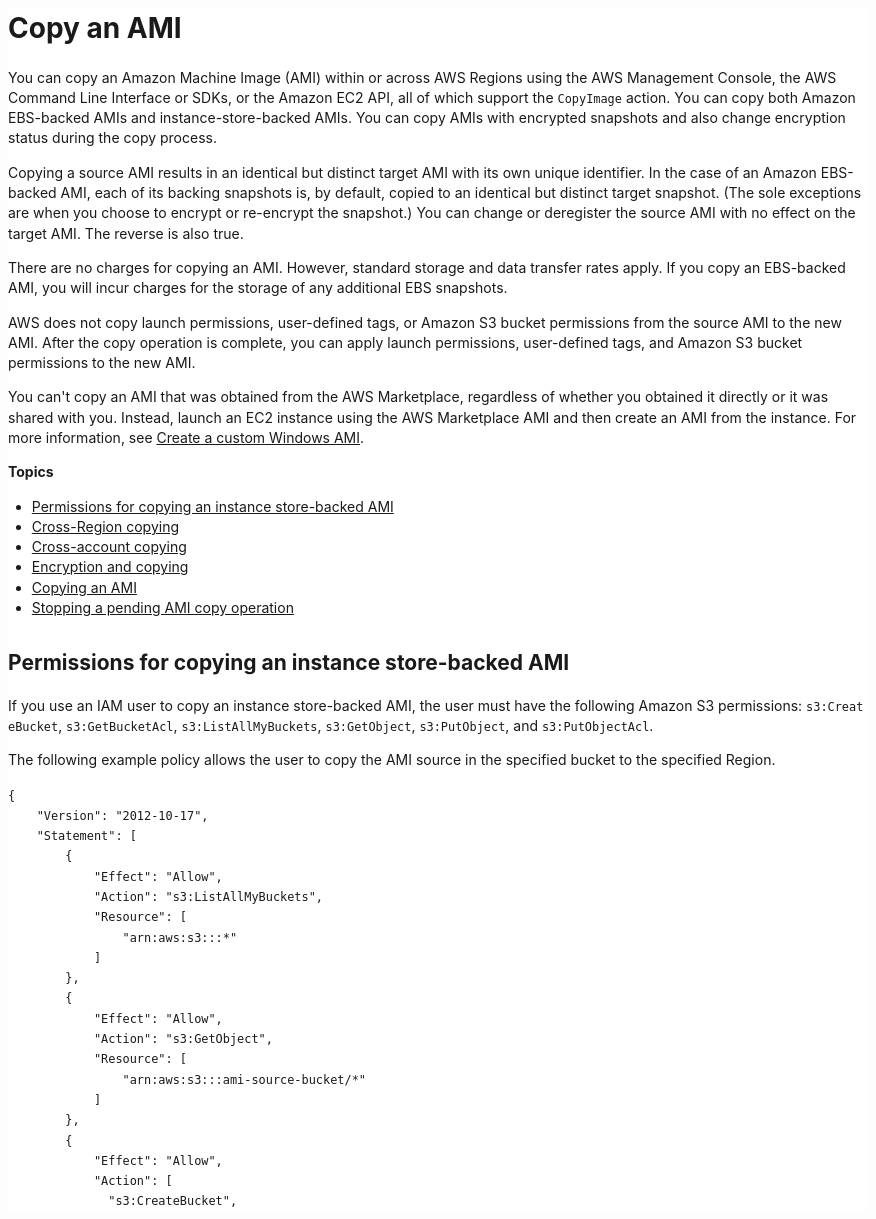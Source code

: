 # Copy an AMI<a name="CopyingAMIs"></a>

You can copy an Amazon Machine Image \(AMI\) within or across AWS Regions using the AWS Management Console, the AWS Command Line Interface or SDKs, or the Amazon EC2 API, all of which support the `CopyImage` action\. You can copy both Amazon EBS\-backed AMIs and instance\-store\-backed AMIs\. You can copy AMIs with encrypted snapshots and also change encryption status during the copy process\.

Copying a source AMI results in an identical but distinct target AMI with its own unique identifier\. In the case of an Amazon EBS\-backed AMI, each of its backing snapshots is, by default, copied to an identical but distinct target snapshot\. \(The sole exceptions are when you choose to encrypt or re\-encrypt the snapshot\.\) You can change or deregister the source AMI with no effect on the target AMI\. The reverse is also true\.

There are no charges for copying an AMI\. However, standard storage and data transfer rates apply\. If you copy an EBS\-backed AMI, you will incur charges for the storage of any additional EBS snapshots\. 

AWS does not copy launch permissions, user\-defined tags, or Amazon S3 bucket permissions from the source AMI to the new AMI\. After the copy operation is complete, you can apply launch permissions, user\-defined tags, and Amazon S3 bucket permissions to the new AMI\.

You can't copy an AMI that was obtained from the AWS Marketplace, regardless of whether you obtained it directly or it was shared with you\. Instead, launch an EC2 instance using the AWS Marketplace AMI and then create an AMI from the instance\. For more information, see [Create a custom Windows AMI](Creating_EBSbacked_WinAMI.md)\.

**Topics**
+ [Permissions for copying an instance store\-backed AMI](#copy-ami-permissions)
+ [Cross\-Region copying](#copy-amis-across-regions)
+ [Cross\-account copying](#copy-ami-across-accounts)
+ [Encryption and copying](#ami-copy-encryption)
+ [Copying an AMI](#ami-copy-steps)
+ [Stopping a pending AMI copy operation](#ami-copy-stop)

## Permissions for copying an instance store\-backed AMI<a name="copy-ami-permissions"></a>

If you use an IAM user to copy an instance store\-backed AMI, the user must have the following Amazon S3 permissions: `s3:CreateBucket`, `s3:GetBucketAcl`, `s3:ListAllMyBuckets`, `s3:GetObject`, `s3:PutObject`, and `s3:PutObjectAcl`\.

The following example policy allows the user to copy the AMI source in the specified bucket to the specified Region\.

```
{
    "Version": "2012-10-17",
    "Statement": [
        {
            "Effect": "Allow",
            "Action": "s3:ListAllMyBuckets",
            "Resource": [
                "arn:aws:s3:::*"
            ]
        },
        {
            "Effect": "Allow",
            "Action": "s3:GetObject",
            "Resource": [
                "arn:aws:s3:::ami-source-bucket/*"
            ]
        },
        {
            "Effect": "Allow",
            "Action": [
              "s3:CreateBucket",
```